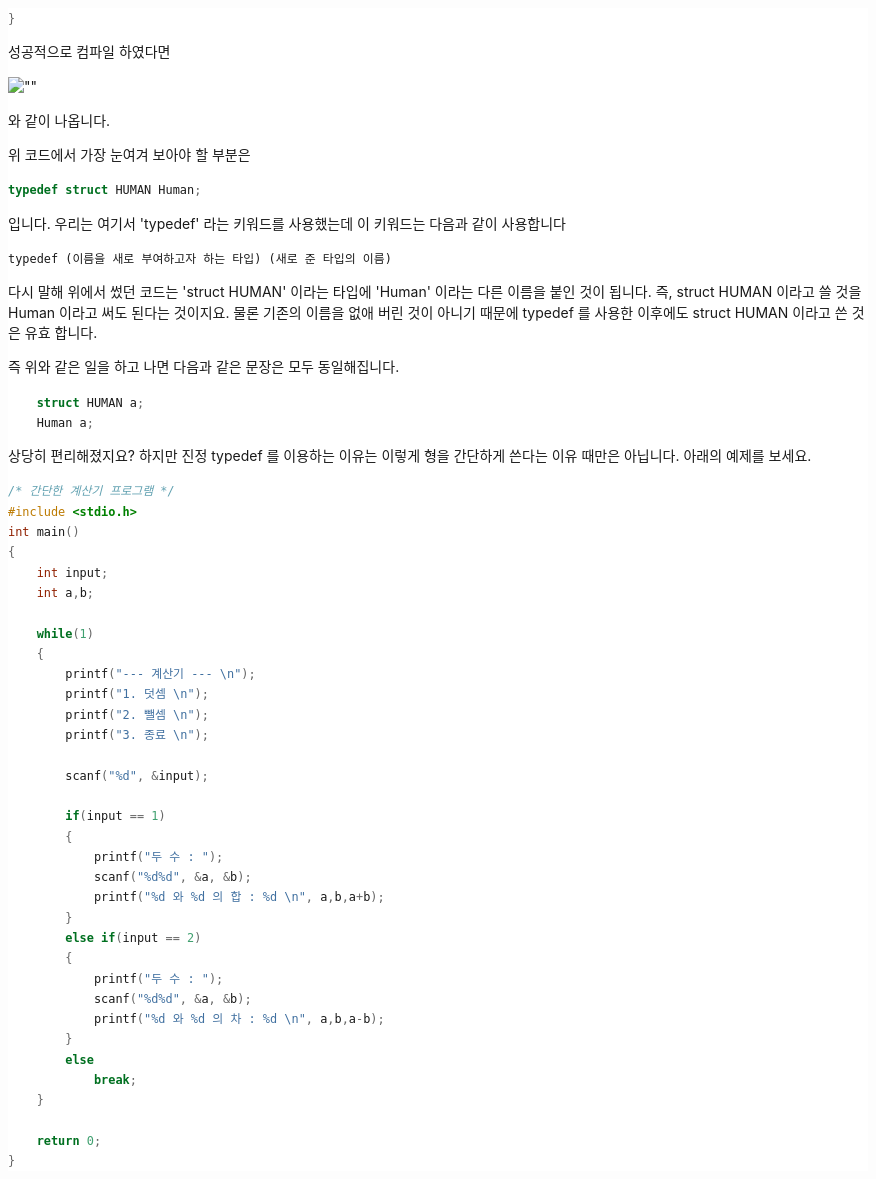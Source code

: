 ```cpp
}   
```

성공적으로 컴파일 하였다면   

![""](http://img1.daumcdn.net/thumb/R1920x0/?fname=http%3A%2F%2Fcfile25.uf.tistory.com%2Fimage%2F157220264CF104BC288A84)

와 같이 나옵니다.   

위 코드에서 가장 눈여겨 보아야 할 부분은   

```cpp
typedef struct HUMAN Human;   
```


입니다. 우리는 여기서 'typedef' 라는 키워드를 사용했는데 이 키워드는 다음과 같이 사용합니다   

```info
typedef (이름을 새로 부여하고자 하는 타입) (새로 준 타입의 이름)   
```


다시 말해 위에서 썼던 코드는 'struct HUMAN' 이라는 타입에 'Human' 이라는 다른 이름을 붙인 것이 됩니다. 즉, struct HUMAN 이라고 쓸 것을 Human 이라고 써도 된다는 것이지요. 물론 기존의 이름을 없애 버린 것이 아니기 때문에 typedef 를 사용한 이후에도 struct HUMAN 이라고 쓴 것은 유효 합니다.   

즉 위와 같은 일을 하고 나면 다음과 같은 문장은 모두 동일해집니다.   

```cpp
    struct HUMAN a;   
    Human a;   
```

상당히 편리해졌지요? 하지만 진정 typedef 를 이용하는 이유는 이렇게 형을 간단하게 쓴다는 이유 때만은 아닙니다. 아래의 예제를 보세요.   

```cpp
/* 간단한 계산기 프로그램 */   
#include <stdio.h>   
int main()   
{   
    int input;   
    int a,b;   

    while(1)   
    {   
        printf("--- 계산기 --- \n");   
        printf("1. 덧셈 \n");   
        printf("2. 뺄셈 \n");   
        printf("3. 종료 \n");   

        scanf("%d", &input);   

        if(input == 1)   
        {   
            printf("두 수 : ");   
            scanf("%d%d", &a, &b);   
            printf("%d 와 %d 의 합 : %d \n", a,b,a+b);   
        }   
        else if(input == 2)   
        {   
            printf("두 수 : ");   
            scanf("%d%d", &a, &b);   
            printf("%d 와 %d 의 차 : %d \n", a,b,a-b);   
        }   
        else   
            break;   
    }   

    return 0;   
}   
```